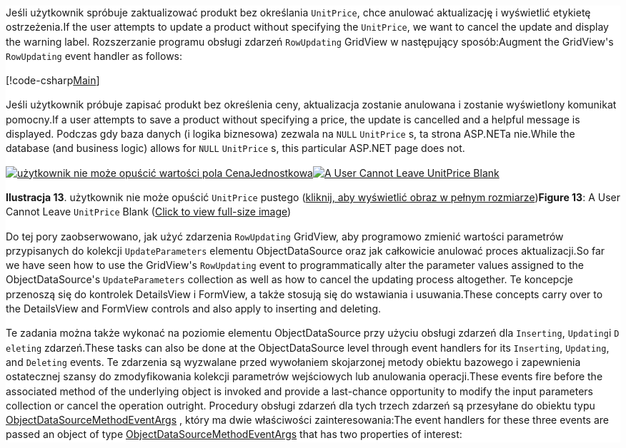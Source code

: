 <span data-ttu-id="af15a-225">Jeśli użytkownik spróbuje zaktualizować produkt bez określania `UnitPrice`, chce anulować aktualizację i wyświetlić etykietę ostrzeżenia.</span><span class="sxs-lookup"><span data-stu-id="af15a-225">If the user attempts to update a product without specifying the `UnitPrice`, we want to cancel the update and display the warning label.</span></span> <span data-ttu-id="af15a-226">Rozszerzanie programu obsługi zdarzeń `RowUpdating` GridView w następujący sposób:</span><span class="sxs-lookup"><span data-stu-id="af15a-226">Augment the GridView's `RowUpdating` event handler as follows:</span></span>

[!code-csharp[Main](examining-the-events-associated-with-inserting-updating-and-deleting-cs/samples/sample7.cs)]

<span data-ttu-id="af15a-227">Jeśli użytkownik próbuje zapisać produkt bez określenia ceny, aktualizacja zostanie anulowana i zostanie wyświetlony komunikat pomocny.</span><span class="sxs-lookup"><span data-stu-id="af15a-227">If a user attempts to save a product without specifying a price, the update is cancelled and a helpful message is displayed.</span></span> <span data-ttu-id="af15a-228">Podczas gdy baza danych (i logika biznesowa) zezwala na `NULL` `UnitPrice` s, ta strona ASP.NETa nie.</span><span class="sxs-lookup"><span data-stu-id="af15a-228">While the database (and business logic) allows for `NULL` `UnitPrice` s, this particular ASP.NET page does not.</span></span>

<span data-ttu-id="af15a-229">[![użytkownik nie może opuścić wartości pola CenaJednostkowa](examining-the-events-associated-with-inserting-updating-and-deleting-cs/_static/image38.png)](examining-the-events-associated-with-inserting-updating-and-deleting-cs/_static/image37.png)</span><span class="sxs-lookup"><span data-stu-id="af15a-229">[![A User Cannot Leave UnitPrice Blank](examining-the-events-associated-with-inserting-updating-and-deleting-cs/_static/image38.png)](examining-the-events-associated-with-inserting-updating-and-deleting-cs/_static/image37.png)</span></span>

<span data-ttu-id="af15a-230">**Ilustracja 13**. użytkownik nie może opuścić `UnitPrice` pustego ([kliknij, aby wyświetlić obraz w pełnym rozmiarze](examining-the-events-associated-with-inserting-updating-and-deleting-cs/_static/image39.png))</span><span class="sxs-lookup"><span data-stu-id="af15a-230">**Figure 13**: A User Cannot Leave `UnitPrice` Blank ([Click to view full-size image](examining-the-events-associated-with-inserting-updating-and-deleting-cs/_static/image39.png))</span></span>

<span data-ttu-id="af15a-231">Do tej pory zaobserwowano, jak użyć zdarzenia `RowUpdating` GridView, aby programowo zmienić wartości parametrów przypisanych do kolekcji `UpdateParameters` elementu ObjectDataSource oraz jak całkowicie anulować proces aktualizacji.</span><span class="sxs-lookup"><span data-stu-id="af15a-231">So far we have seen how to use the GridView's `RowUpdating` event to programmatically alter the parameter values assigned to the ObjectDataSource's `UpdateParameters` collection as well as how to cancel the updating process altogether.</span></span> <span data-ttu-id="af15a-232">Te koncepcje przenoszą się do kontrolek DetailsView i FormView, a także stosują się do wstawiania i usuwania.</span><span class="sxs-lookup"><span data-stu-id="af15a-232">These concepts carry over to the DetailsView and FormView controls and also apply to inserting and deleting.</span></span>

<span data-ttu-id="af15a-233">Te zadania można także wykonać na poziomie elementu ObjectDataSource przy użyciu obsługi zdarzeń dla `Inserting`, `Updating`i `Deleting` zdarzeń.</span><span class="sxs-lookup"><span data-stu-id="af15a-233">These tasks can also be done at the ObjectDataSource level through event handlers for its `Inserting`, `Updating`, and `Deleting` events.</span></span> <span data-ttu-id="af15a-234">Te zdarzenia są wyzwalane przed wywołaniem skojarzonej metody obiektu bazowego i zapewnienia ostatecznej szansy do zmodyfikowania kolekcji parametrów wejściowych lub anulowania operacji.</span><span class="sxs-lookup"><span data-stu-id="af15a-234">These events fire before the associated method of the underlying object is invoked and provide a last-chance opportunity to modify the input parameters collection or cancel the operation outright.</span></span> <span data-ttu-id="af15a-235">Procedury obsługi zdarzeń dla tych trzech zdarzeń są przesyłane do obiektu typu [ObjectDataSourceMethodEventArgs](https://msdn.microsoft.com/library/system.web.ui.webcontrols.objectdatasourcemethodeventargs(VS.80).aspx) , który ma dwie właściwości zainteresowania:</span><span class="sxs-lookup"><span data-stu-id="af15a-235">The event handlers for these three events are passed an object of type [ObjectDataSourceMethodEventArgs](https://msdn.microsoft.com/library/system.web.ui.webcontrols.objectdatasourcemethodeventargs(VS.80).aspx) that has two properties of interest:</span></span>

